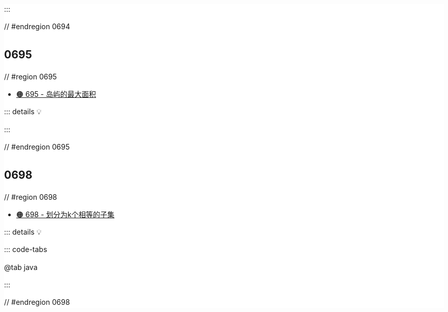 :::

// #endregion 0694

## 0695

// #region 0695

- [🟠 695 - 岛屿的最大面积](https://leetcode.cn/problems/max-area-of-island)

::: details 💡

:::

// #endregion 0695

## 0698

// #region 0698

- [🟠 698 - 划分为k个相等的子集](https://leetcode.cn/problems/partition-to-k-equal-sum-subsets)

::: details 💡

::: code-tabs

@tab java
```java

```

:::

// #endregion 0698